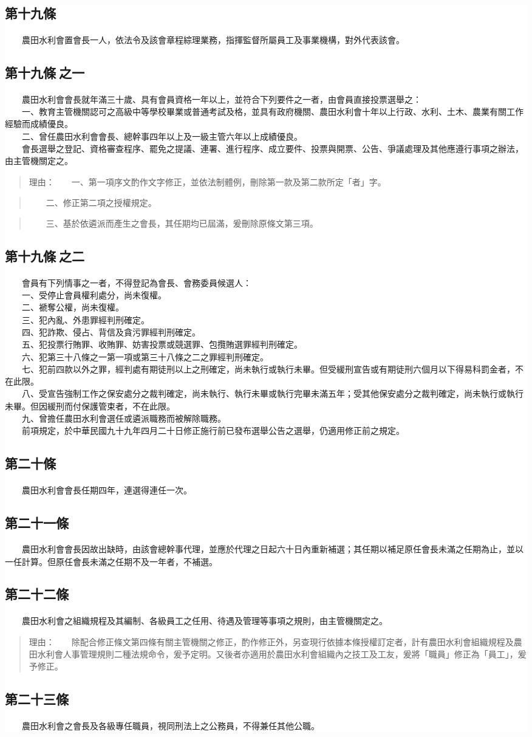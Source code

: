 

第十九條 
---------
　　農田水利會置會長一人，依法令及該會章程綜理業務，指揮監督所屬員工及事業機構，對外代表該會。  


第十九條 之一 
--------------
　　農田水利會會長就年滿三十歲、具有會員資格一年以上，並符合下列要件之一者，由會員直接投票選舉之：  
　　一、教育主管機關認可之高級中等學校畢業或普通考試及格，並具有政府機關、農田水利會十年以上行政、水利、土木、農業有關工作經驗而成績優良。  
　　二、曾任農田水利會會長、總幹事四年以上及一級主管六年以上成績優良。  
　　會長選舉之登記、資格審查程序、罷免之提議、連署、進行程序、成立要件、投票與開票、公告、爭議處理及其他應遵行事項之辦法，由主管機關定之。  
> 理由：　　一、第一項序文酌作文字修正，並依法制體例，刪除第一款及第二款所定「者」字。

> 　　二、修正第二項之授權規定。

> 　　三、基於依遴派而產生之會長，其任期均已屆滿，爰刪除原條文第三項。



第十九條 之二 
--------------
　　會員有下列情事之一者，不得登記為會長、會務委員候選人：  
　　一、受停止會員權利處分，尚未復權。  
　　二、褫奪公權，尚未復權。  
　　三、犯內亂、外患罪經判刑確定。  
　　四、犯詐欺、侵占、背信及貪污罪經判刑確定。  
　　五、犯投票行賄罪、收賄罪、妨害投票或競選罪、包攬賄選罪經判刑確定。  
　　六、犯第三十八條之一第一項或第三十八條之二之罪經判刑確定。  
　　七、犯前四款以外之罪，經判處有期徒刑以上之刑確定，尚未執行或執行未畢。但受緩刑宣告或有期徒刑六個月以下得易科罰金者，不在此限。  
　　八、受宣告強制工作之保安處分之裁判確定，尚未執行、執行未畢或執行完畢未滿五年；受其他保安處分之裁判確定，尚未執行或執行未畢。但因緩刑而付保護管束者，不在此限。  
　　九、曾擔任農田水利會選任或遴派職務而被解除職務。  
　　前項規定，於中華民國九十九年四月二十日修正施行前已發布選舉公告之選舉，仍適用修正前之規定。  


第二十條 
---------
　　農田水利會會長任期四年，連選得連任一次。  


第二十一條 
-----------
　　農田水利會會長因故出缺時，由該會總幹事代理，並應於代理之日起六十日內重新補選；其任期以補足原任會長未滿之任期為止，並以一任計算。但原任會長未滿之任期不及一年者，不補選。  


第二十二條 
-----------
　　農田水利會之組織規程及其編制、各級員工之任用、待遇及管理等事項之規則，由主管機關定之。  
> 理由：　　除配合修正條文第四條有關主管機關之修正，酌作修正外，另查現行依據本條授權訂定者，計有農田水利會組織規程及農田水利會人事管理規則二種法規命令，爰予定明。又後者亦適用於農田水利會組織內之技工及工友，爰將「職員」修正為「員工」，爰予修正。



第二十三條 
-----------
　　農田水利會之會長及各級專任職員，視同刑法上之公務員，不得兼任其他公職。  
